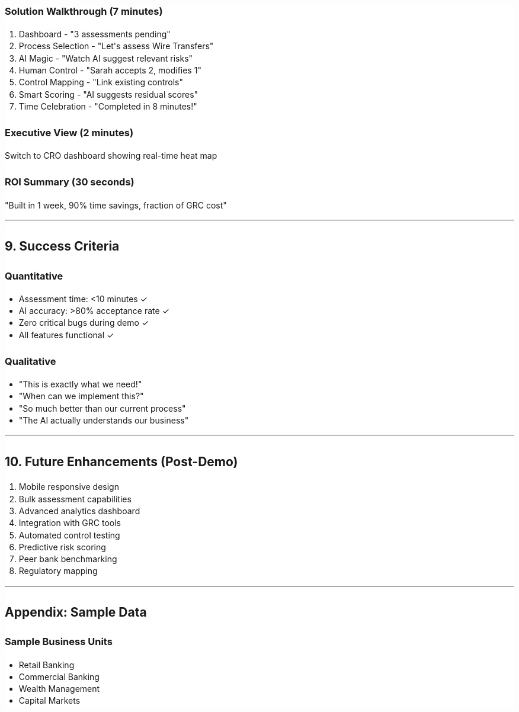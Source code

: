 ### Solution Walkthrough (7 minutes)
1. Dashboard - "3 assessments pending"
2. Process Selection - "Let's assess Wire Transfers"
3. AI Magic - "Watch AI suggest relevant risks"
4. Human Control - "Sarah accepts 2, modifies 1"
5. Control Mapping - "Link existing controls"
6. Smart Scoring - "AI suggests residual scores"
7. Time Celebration - "Completed in 8 minutes!"

### Executive View (2 minutes)
Switch to CRO dashboard showing real-time heat map

### ROI Summary (30 seconds)
"Built in 1 week, 90% time savings, fraction of GRC cost"

---

## 9. Success Criteria

### Quantitative
- Assessment time: <10 minutes ✓
- AI accuracy: >80% acceptance rate ✓
- Zero critical bugs during demo ✓
- All features functional ✓

### Qualitative
- "This is exactly what we need!"
- "When can we implement this?"
- "So much better than our current process"
- "The AI actually understands our business"

---

## 10. Future Enhancements (Post-Demo)

1. Mobile responsive design
2. Bulk assessment capabilities
3. Advanced analytics dashboard
4. Integration with GRC tools
5. Automated control testing
6. Predictive risk scoring
7. Peer bank benchmarking
8. Regulatory mapping

---

## Appendix: Sample Data

### Sample Business Units
- Retail Banking
- Commercial Banking
- Wealth Management
- Capital Markets
